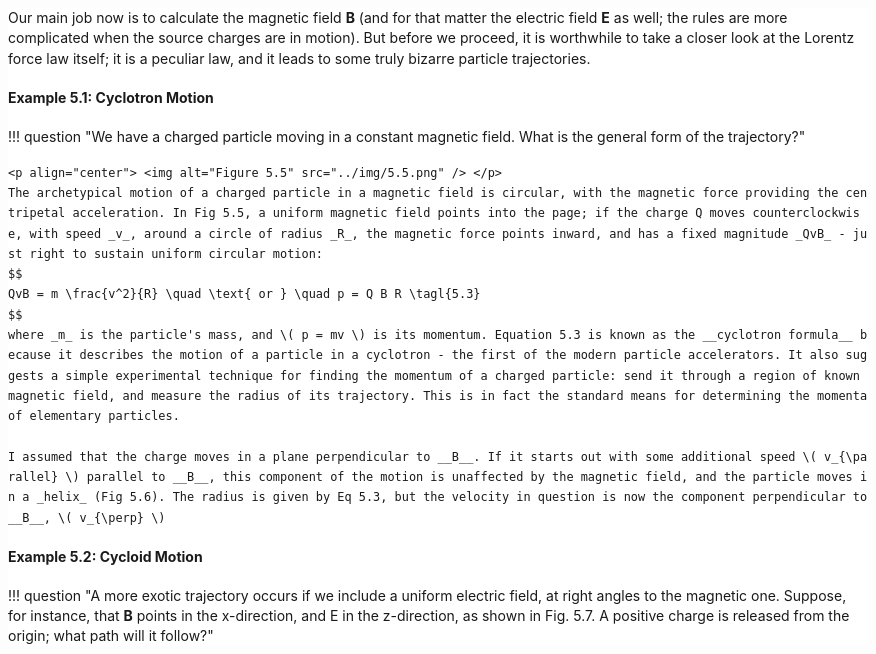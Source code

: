 Our main job now is to calculate the magnetic field __B__ (and for that matter the electric field __E__ as well; the rules are more complicated when the source charges are in motion). But before we proceed, it is worthwhile to take a closer look at the Lorentz force law itself; it is a peculiar law, and it leads to some truly bizarre particle trajectories.

#### Example 5.1: Cyclotron Motion

!!! question "We have a charged particle moving in a constant magnetic field. What is the general form of the trajectory?"

    <p align="center"> <img alt="Figure 5.5" src="../img/5.5.png" /> </p>
    The archetypical motion of a charged particle in a magnetic field is circular, with the magnetic force providing the centripetal acceleration. In Fig 5.5, a uniform magnetic field points into the page; if the charge Q moves counterclockwise, with speed _v_, around a circle of radius _R_, the magnetic force points inward, and has a fixed magnitude _QvB_ - just right to sustain uniform circular motion:
    $$
    QvB = m \frac{v^2}{R} \quad \text{ or } \quad p = Q B R \tagl{5.3}
    $$
    where _m_ is the particle's mass, and \( p = mv \) is its momentum. Equation 5.3 is known as the __cyclotron formula__ because it describes the motion of a particle in a cyclotron - the first of the modern particle accelerators. It also suggests a simple experimental technique for finding the momentum of a charged particle: send it through a region of known magnetic field, and measure the radius of its trajectory. This is in fact the standard means for determining the momenta of elementary particles.

    I assumed that the charge moves in a plane perpendicular to __B__. If it starts out with some additional speed \( v_{\parallel} \) parallel to __B__, this component of the motion is unaffected by the magnetic field, and the particle moves in a _helix_ (Fig 5.6). The radius is given by Eq 5.3, but the velocity in question is now the component perpendicular to __B__, \( v_{\perp} \) 

#### Example 5.2: Cycloid Motion

!!! question "A more exotic trajectory occurs if we include a uniform electric field, at right angles to the magnetic one. Suppose, for instance, that __B__ points in the x-direction, and E in the z-direction, as shown in Fig. 5.7. A positive charge is released from the origin; what path will it follow?"
